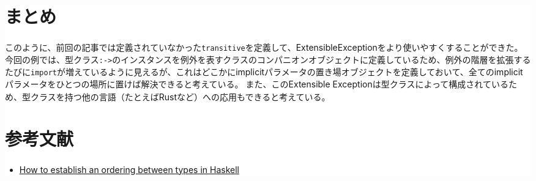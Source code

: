 # まとめ

このように、前回の記事では定義されていなかった`transitive`を定義して、ExtensibleExceptionをより使いやすくすることができた。
今回の例では、型クラス`:->`のインスタンスを例外を表すクラスのコンパニオンオブジェクトに定義しているため、例外の階層を拡張するたびに`import`が増えているように見えるが、これはどこかにimplicitパラメータの置き場オブジェクトを定義しておいて、全てのimplicitパラメータをひとつの場所に置けば解決できると考えている。
また、このExtensible Exceptionは型クラスによって構成されているため、型クラスを持つ他の言語（たとえばRustなど）への応用もできると考えている。

# 参考文献

- [How to establish an ordering between types in Haskell](http://stackoverflow.com/questions/24775080/how-to-establish-an-ordering-between-types-in-haskell)
